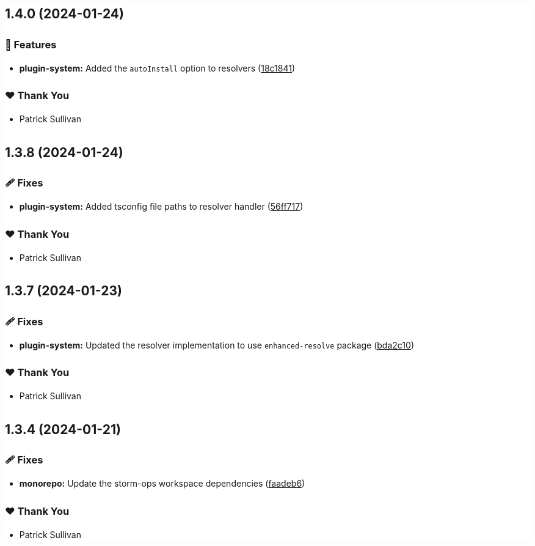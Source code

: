 ## 1.4.0 (2024-01-24)


### 🚀 Features

- **plugin-system:** Added the `autoInstall` option to resolvers ([18c1841](https://github.com/storm-software/storm-stack/commit/18c1841))


### ❤️  Thank You

- Patrick Sullivan

## 1.3.8 (2024-01-24)


### 🩹 Fixes

- **plugin-system:** Added tsconfig file paths to resolver handler ([56ff717](https://github.com/storm-software/storm-stack/commit/56ff717))


### ❤️  Thank You

- Patrick Sullivan

## 1.3.7 (2024-01-23)


### 🩹 Fixes

- **plugin-system:** Updated the resolver implementation to use `enhanced-resolve` package ([bda2c10](https://github.com/storm-software/storm-stack/commit/bda2c10))


### ❤️  Thank You

- Patrick Sullivan





## 1.3.4 (2024-01-21)


### 🩹 Fixes

- **monorepo:** Update the storm-ops workspace dependencies ([faadeb6](https://github.com/storm-software/storm-stack/commit/faadeb6))


### ❤️  Thank You

- Patrick Sullivan
